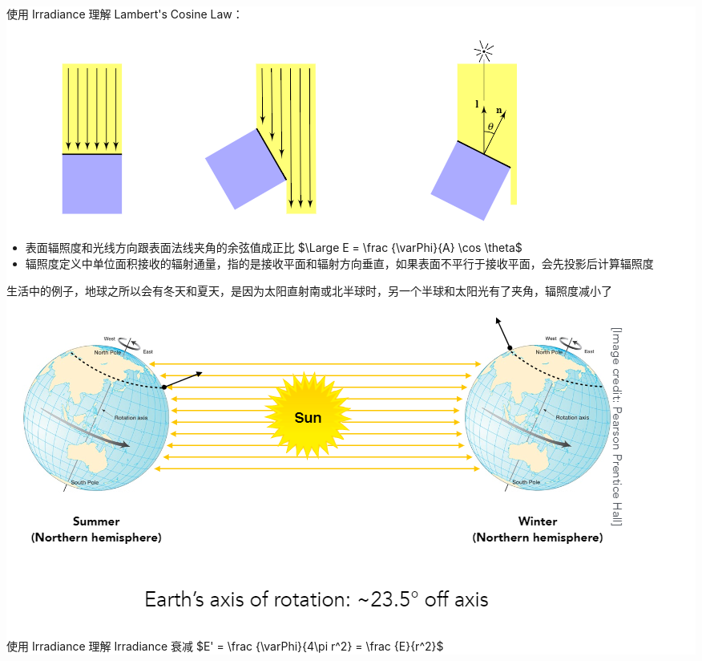 使用 Irradiance 理解 Lambert's Cosine Law：

![irradiance_explain_lamberts_cosine_low](./images/irradiance_explain_lamberts_cosine_low.png)

+ 表面辐照度和光线方向跟表面法线夹角的余弦值成正比 $\Large E = \frac {\varPhi}{A} \cos \theta$
+ 辐照度定义中单位面积接收的辐射通量，指的是接收平面和辐射方向垂直，如果表面不平行于接收平面，会先投影后计算辐照度

生活中的例子，地球之所以会有冬天和夏天，是因为太阳直射南或北半球时，另一个半球和太阳光有了夹角，辐照度减小了

![irradiance_explain_earth_seasons](./images/irradiance_explain_earth_seasons.png)

使用 Irradiance 理解 Irradiance 衰减 $E' = \frac {\varPhi}{4\pi r^2} = \frac {E}{r^2}$
